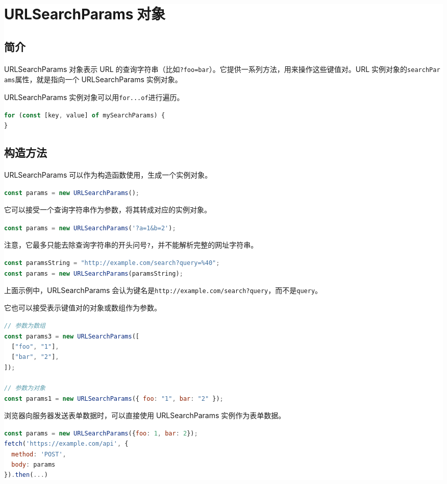 # URLSearchParams 对象

## 简介

URLSearchParams 对象表示 URL 的查询字符串（比如`?foo=bar`）。它提供一系列方法，用来操作这些键值对。URL 实例对象的`searchParams`属性，就是指向一个 URLSearchParams 实例对象。

URLSearchParams 实例对象可以用`for...of`进行遍历。

```javascript
for (const [key, value] of mySearchParams) {
}
```

## 构造方法

URLSearchParams 可以作为构造函数使用，生成一个实例对象。

```javascript
const params = new URLSearchParams();
```

它可以接受一个查询字符串作为参数，将其转成对应的实例对象。

```javascript
const params = new URLSearchParams('?a=1&b=2');
```

注意，它最多只能去除查询字符串的开头问号`?`，并不能解析完整的网址字符串。

```javascript
const paramsString = "http://example.com/search?query=%40";
const params = new URLSearchParams(paramsString);
```

上面示例中，URLSearchParams 会认为键名是`http://example.com/search?query`，而不是`query`。

它也可以接受表示键值对的对象或数组作为参数。

```javascript
// 参数为数组
const params3 = new URLSearchParams([
  ["foo", "1"],
  ["bar", "2"],
]);

// 参数为对象
const params1 = new URLSearchParams({ foo: "1", bar: "2" });
```

浏览器向服务器发送表单数据时，可以直接使用 URLSearchParams 实例作为表单数据。

```javascript
const params = new URLSearchParams({foo: 1, bar: 2});
fetch('https://example.com/api', {
  method: 'POST',
  body: params
}).then(...)
```

